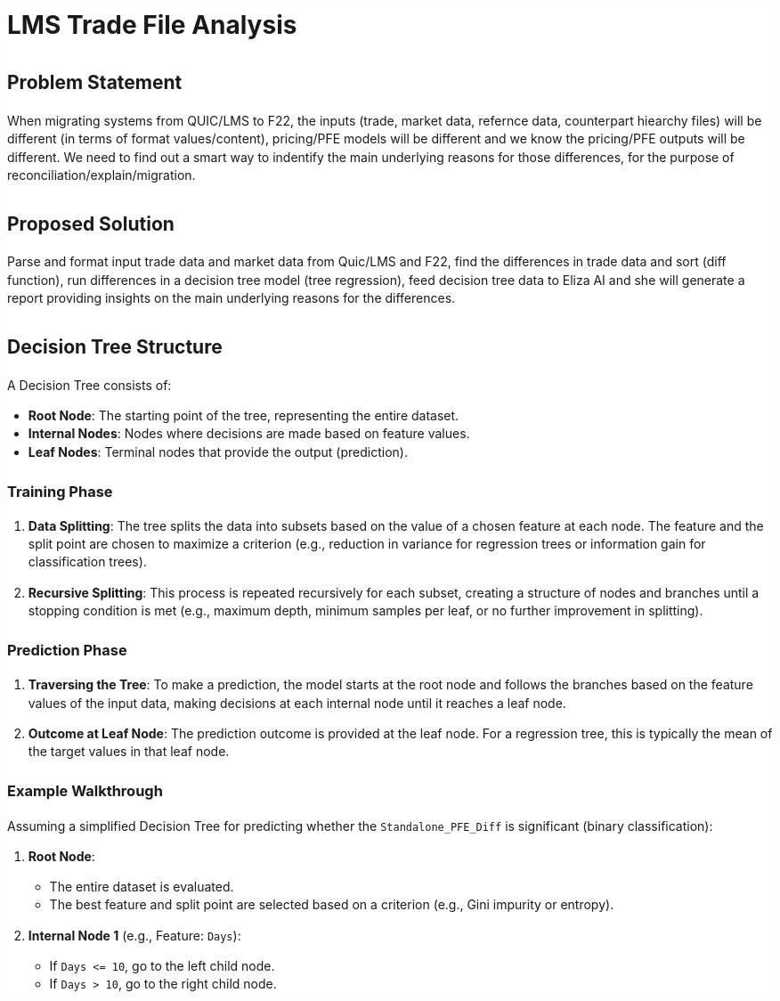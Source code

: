 # LMS Trade File Analysis
## Problem Statement
When migrating systems from QUIC/LMS to F22, the inputs (trade, market data, refernce data, counterpart hiearchy files) will be different (in terms of format values/content), pricing/PFE models will be different and we know the pricing/PFE outputs will be different. We need to find out a smart way to indentify the main underlying reasons for those differences, for the purpose of reconciliation/explain/migration.

## Proposed Solution
Parse and format input trade data and market data from Quic/LMS and F22, find the differences in trade data and sort (diff function), run differences in a decision tree model (tree regression), feed decision tree data to Eliza AI and she will generate a report providing insights on the main underlying reasons for the differences.

## Decision Tree Structure
A Decision Tree consists of:
- **Root Node**: The starting point of the tree, representing the entire dataset.
- **Internal Nodes**: Nodes where decisions are made based on feature values.
- **Leaf Nodes**: Terminal nodes that provide the output (prediction).

### Training Phase
1. **Data Splitting**: The tree splits the data into subsets based on the value of a chosen feature at each node. The feature and the split point are chosen to maximize a criterion (e.g., reduction in variance for regression trees or information gain for classification trees).

2. **Recursive Splitting**: This process is repeated recursively for each subset, creating a structure of nodes and branches until a stopping condition is met (e.g., maximum depth, minimum samples per leaf, or no further improvement in splitting).

### Prediction Phase
1. **Traversing the Tree**: To make a prediction, the model starts at the root node and follows the branches based on the feature values of the input data, making decisions at each internal node until it reaches a leaf node.

2. **Outcome at Leaf Node**: The prediction outcome is provided at the leaf node. For a regression tree, this is typically the mean of the target values in that leaf node.

### Example Walkthrough
Assuming a simplified Decision Tree for predicting whether the `Standalone_PFE_Diff` is significant (binary classification):

1. **Root Node**: 
   - The entire dataset is evaluated. 
   - The best feature and split point are selected based on a criterion (e.g., Gini impurity or entropy).

2. **Internal Node 1** (e.g., Feature: `Days`):
   - If `Days <= 10`, go to the left child node.
   - If `Days > 10`, go to the right child node.
